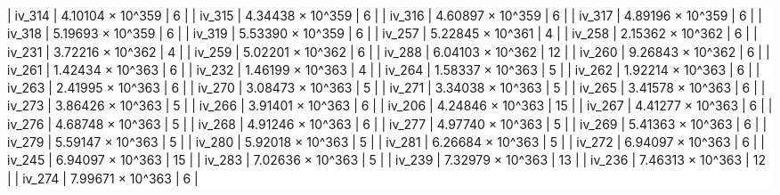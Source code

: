 | iv_314 | 4.10104 × 10^359 | 6 |
| iv_315 | 4.34438 × 10^359 | 6 |
| iv_316 | 4.60897 × 10^359 | 6 |
| iv_317 | 4.89196 × 10^359 | 6 |
| iv_318 | 5.19693 × 10^359 | 6 |
| iv_319 | 5.53390 × 10^359 | 6 |
| iv_257 | 5.22845 × 10^361 | 4 |
| iv_258 | 2.15362 × 10^362 | 6 |
| iv_231 | 3.72216 × 10^362 | 4 |
| iv_259 | 5.02201 × 10^362 | 6 |
| iv_288 | 6.04103 × 10^362 | 12 |
| iv_260 | 9.26843 × 10^362 | 6 |
| iv_261 | 1.42434 × 10^363 | 6 |
| iv_232 | 1.46199 × 10^363 | 4 |
| iv_264 | 1.58337 × 10^363 | 5 |
| iv_262 | 1.92214 × 10^363 | 6 |
| iv_263 | 2.41995 × 10^363 | 6 |
| iv_270 | 3.08473 × 10^363 | 5 |
| iv_271 | 3.34038 × 10^363 | 5 |
| iv_265 | 3.41578 × 10^363 | 6 |
| iv_273 | 3.86426 × 10^363 | 5 |
| iv_266 | 3.91401 × 10^363 | 6 |
| iv_206 | 4.24846 × 10^363 | 15 |
| iv_267 | 4.41277 × 10^363 | 6 |
| iv_276 | 4.68748 × 10^363 | 5 |
| iv_268 | 4.91246 × 10^363 | 6 |
| iv_277 | 4.97740 × 10^363 | 5 |
| iv_269 | 5.41363 × 10^363 | 6 |
| iv_279 | 5.59147 × 10^363 | 5 |
| iv_280 | 5.92018 × 10^363 | 5 |
| iv_281 | 6.26684 × 10^363 | 5 |
| iv_272 | 6.94097 × 10^363 | 6 |
| iv_245 | 6.94097 × 10^363 | 15 |
| iv_283 | 7.02636 × 10^363 | 5 |
| iv_239 | 7.32979 × 10^363 | 13 |
| iv_236 | 7.46313 × 10^363 | 12 |
| iv_274 | 7.99671 × 10^363 | 6 |